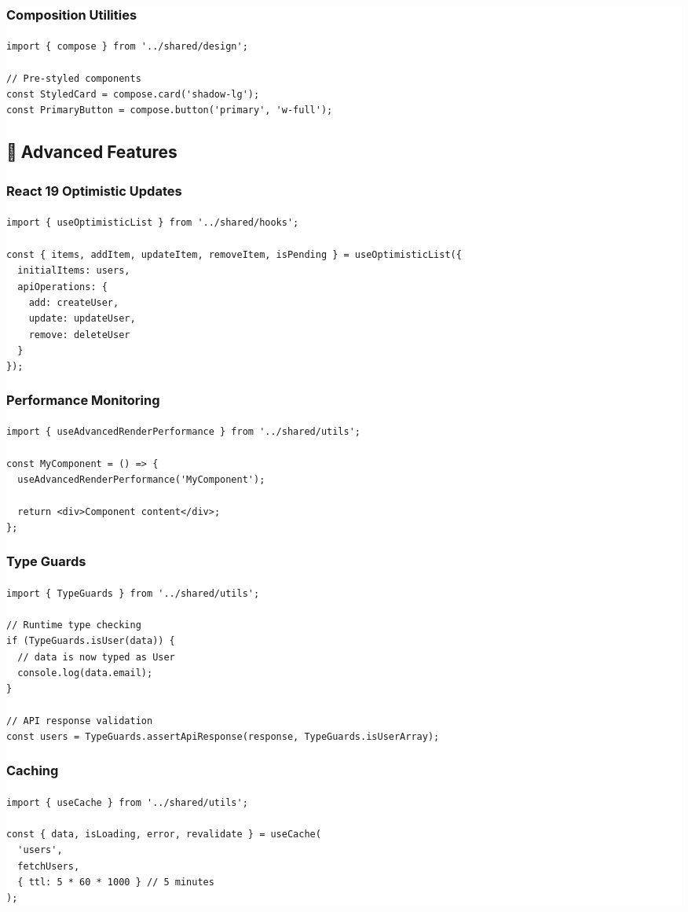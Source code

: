 ### Composition Utilities
```tsx
import { compose } from '../shared/design';

// Pre-styled components
const StyledCard = compose.card('shadow-lg');
const PrimaryButton = compose.button('primary', 'w-full');
```

## 🔧 Advanced Features

### React 19 Optimistic Updates
```tsx
import { useOptimisticList } from '../shared/hooks';

const { items, addItem, updateItem, removeItem, isPending } = useOptimisticList({
  initialItems: users,
  apiOperations: {
    add: createUser,
    update: updateUser,
    remove: deleteUser
  }
});
```

### Performance Monitoring
```tsx
import { useAdvancedRenderPerformance } from '../shared/utils';

const MyComponent = () => {
  useAdvancedRenderPerformance('MyComponent');
  
  return <div>Component content</div>;
};
```

### Type Guards
```tsx
import { TypeGuards } from '../shared/utils';

// Runtime type checking
if (TypeGuards.isUser(data)) {
  // data is now typed as User
  console.log(data.email);
}

// API response validation
const users = TypeGuards.assertApiResponse(response, TypeGuards.isUserArray);
```

### Caching
```tsx
import { useCache } from '../shared/utils';

const { data, isLoading, error, revalidate } = useCache(
  'users',
  fetchUsers,
  { ttl: 5 * 60 * 1000 } // 5 minutes
);
```
